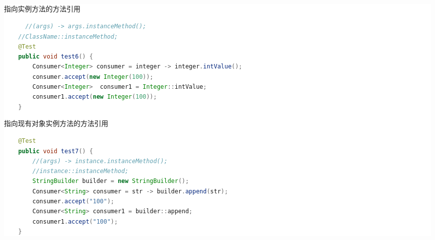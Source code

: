 

指向实例方法的方法引用

```java
	  //(args) -> args.instanceMethod();
    //ClassName::instanceMethod;
    @Test
    public void test6() {
        Consumer<Integer> consumer = integer -> integer.intValue();
        consumer.accept(new Integer(100));
        Consumer<Integer>  consumer1 = Integer::intValue;
        consumer1.accept(new Integer(100));
    }
```



指向现有对象实例方法的方法引用

```java
    @Test
    public void test7() {
        //(args) -> instance.instanceMethod();
        //instance::instanceMethod;
        StringBuilder builder = new StringBuilder();
        Consumer<String> consumer = str -> builder.append(str);
        consumer.accept("100");
        Consumer<String> consumer1 = builder::append;
        consumer1.accept("100");
    }
```



